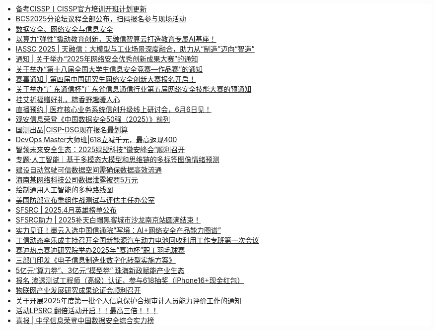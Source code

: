 * [备考CISSP丨CISSP官方培训开班计划更新](https://mp.weixin.qq.com/s?__biz=MzUzNTg4NDAyMg==&mid=2247492787&idx=1&sn=66b176a738b06a13978438c54bf333ee)
* [BCS2025分论坛议程全部公布，扫码报名参与现场活动](https://mp.weixin.qq.com/s?__biz=MzI4NDY2MDMwMw==&mid=2247514445&idx=2&sn=90f8b34a7ccff3c948e3d87ca444e793)
* [数据安全、网络安全与信息安全](https://mp.weixin.qq.com/s?__biz=MzIzOTc2OTAxMg==&mid=2247555294&idx=1&sn=fcef4a2cf91a39243f343de7646dbb30)
* [以算力“弹性”撬动教育创新，天融信智算云打造教育专属AI基座！](https://mp.weixin.qq.com/s?__biz=MzA3OTMxNTcxNA==&mid=2650969578&idx=1&sn=3b73a165801bfc30541273fa1f28f55d)
* [IASSC 2025 | 天融信：大模型与工业场景深度融合，助力从“制造”迈向“智造”](https://mp.weixin.qq.com/s?__biz=MzA3OTMxNTcxNA==&mid=2650969578&idx=2&sn=6e7c127109ddf1e8350cc782fe75f584)
* [通知 | 关于举办“2025年网络安全优秀创新成果大赛”的通知](https://mp.weixin.qq.com/s?__biz=Mzk0NTU0ODc0Nw==&mid=2247492508&idx=1&sn=4ee98c68d67927e55842995c0c29ca90)
* [关于举办“第十八届全国大学生信息安全竞赛—作品赛”的通知](https://mp.weixin.qq.com/s?__biz=Mzk0NTU0ODc0Nw==&mid=2247492508&idx=2&sn=ebbb99bce15edd3b54d33e85e6b89f3d)
* [赛事通知 | 第四届中国研究生网络安全创新大赛报名开启！](https://mp.weixin.qq.com/s?__biz=Mzk0NTU0ODc0Nw==&mid=2247492508&idx=3&sn=a44ab129b56b84d1b885d76db0371a42)
* [关于举办“广东通信杯”广东省信息通信行业第五届网络安全技能大赛的预通知](https://mp.weixin.qq.com/s?__biz=Mzk0NTU0ODc0Nw==&mid=2247492508&idx=4&sn=dc6736b3b3d254eca750b174316261ad)
* [挂艾祈福赠好礼，粽香野趣暖人心](https://mp.weixin.qq.com/s?__biz=Mzg5MjE1NzgzMw==&mid=2247489758&idx=1&sn=e62b356454284dbcad48e98f2f879493)
* [直播预约 | 医疗核心业务系统信创升级线上研讨会，6月6日见！](https://mp.weixin.qq.com/s?__biz=MjM5MTAzNjYyMA==&mid=2650599837&idx=1&sn=38b1bf054af83a9fff73979ce0166f99)
* [观安信息荣登《中国数据安全50强（2025）》前列](https://mp.weixin.qq.com/s?__biz=MzIxNDIzNTcxMg==&mid=2247508214&idx=1&sn=33c55a5883c1e3c4f6ae7c12389309ce)
* [国测出品|CISP-DSG现在报名最划算](https://mp.weixin.qq.com/s?__biz=MzU4MjUxNjQ1Ng==&mid=2247523745&idx=1&sn=29909549c23b171d6ab2db012e2e0013)
* [DevOps Master大师班|618立减千元，最高返现400](https://mp.weixin.qq.com/s?__biz=MzU4MjUxNjQ1Ng==&mid=2247523745&idx=2&sn=ec7095aadbb832700479c5a71873d716)
* [智领未来安全生态：2025绿盟科技“徽安峰会”顺利召开](https://mp.weixin.qq.com/s?__biz=MjM5ODYyMTM4MA==&mid=2650468894&idx=1&sn=477914c22636a86082e7c0e8b34be628)
* [专题·人工智能｜基于多模态大模型和思维链的多标签图像情绪预测](https://mp.weixin.qq.com/s?__biz=MzkwMTMyMDQ3Mw==&mid=2247600051&idx=1&sn=57fc0adba31db5a6913837e44c686563)
* [建设自动驾驶可信数据空间需确保数据高效流通](https://mp.weixin.qq.com/s?__biz=MzkwMTMyMDQ3Mw==&mid=2247600051&idx=2&sn=d68b269bd285d794d6c9c33d05a0aa49)
* [海南某网络科技公司数据泄露被罚5万元](https://mp.weixin.qq.com/s?__biz=MzkwMTMyMDQ3Mw==&mid=2247600051&idx=3&sn=dbf10988f34f8999c641a91c9a6160be)
* [绘制通用人工智能的多种路线图](https://mp.weixin.qq.com/s?__biz=MzI1OTExNDY1NQ==&mid=2651621201&idx=1&sn=2d3c52f12d61415b5a5e61c204cd2284)
* [美国防部宣布重组作战测试与评估主任办公室](https://mp.weixin.qq.com/s?__biz=MzI1OTExNDY1NQ==&mid=2651621201&idx=2&sn=53488e99e9a1c84ed141292f2b4ca6b5)
* [SFSRC | 2025.4月英雄榜单公布](https://mp.weixin.qq.com/s?__biz=MzU3OTAyODk4MQ==&mid=2247491321&idx=1&sn=7c850c3f0fd79fbe45068c044269f98b)
* [SFSRC助力 | 2025补天白帽黑客城市沙龙南京站圆满结束！](https://mp.weixin.qq.com/s?__biz=MzU3OTAyODk4MQ==&mid=2247491321&idx=2&sn=bc54658697a0199655dc70b5a79bd5fe)
* [实力见证！墨云入选中国信通院“写境：AI+网络安全产品能力图谱”](https://mp.weixin.qq.com/s?__biz=MzU5ODE2NDA3NA==&mid=2247496963&idx=1&sn=51ee1ad07eb680fd25c637e88121a2d0)
* [工信动态李乐成主持召开全国新能源汽车动力电池回收利用工作专班第一次会议](https://mp.weixin.qq.com/s?__biz=MjM5NzYwNDU0Mg==&mid=2649252386&idx=1&sn=4fe56f9ca17cecb66f71671940327256)
* [赛迪热点赛迪研究院举办2025年“赛迪杯”职工羽毛球赛](https://mp.weixin.qq.com/s?__biz=MjM5NzYwNDU0Mg==&mid=2649252386&idx=2&sn=1db8d30106c436babfa39c2dc130c0b1)
* [三部门印发《电子信息制造业数字化转型实施方案》](https://mp.weixin.qq.com/s?__biz=MzkyNDUyNzU1MQ==&mid=2247487639&idx=1&sn=ea560df0edb42f9d360f1da5e435f773)
* [5亿元“算力劵”、3亿元“模型劵” 珠海新政赋能产业生态](https://mp.weixin.qq.com/s?__biz=MzkzMjE5MTY5NQ==&mid=2247503889&idx=3&sn=0bd6cf105b44922aebf2b972be3a4bff)
* [报名 渗透测试工程师（高级）认证，参与618抽奖（iPhone16+现金红包）](https://mp.weixin.qq.com/s?__biz=MjM5OTk4MDE2MA==&mid=2655280759&idx=1&sn=566eca156c5d47d6b9bc06adaf058163)
* [物联网产业发展研究成果论证会顺利召开](https://mp.weixin.qq.com/s?__biz=MzU1OTUxNTI1NA==&mid=2247593501&idx=1&sn=bc28e7d92236aa66f96b6e23279da002)
* [关于开展2025年度第一批个人信息保护合规审计人员能力评价工作的通知](https://mp.weixin.qq.com/s?__biz=MzA3ODE0NDA4MA==&mid=2649402225&idx=1&sn=656ff62606b7e0443de75877bf461ed0)
* [活动LPSRC 翻倍活动开启！！最高三倍！！！](https://mp.weixin.qq.com/s?__biz=Mzg5MjY0MTEzMQ==&mid=2247483862&idx=1&sn=5a9c5db7f4173f216e1b6043d4e3d390)
* [喜报 | 中孚信息荣登中国数据安全综合实力榜](https://mp.weixin.qq.com/s?__biz=MzAxMjE1MDY0NA==&mid=2247510010&idx=1&sn=93b18684ed607b286334550932893bb3)